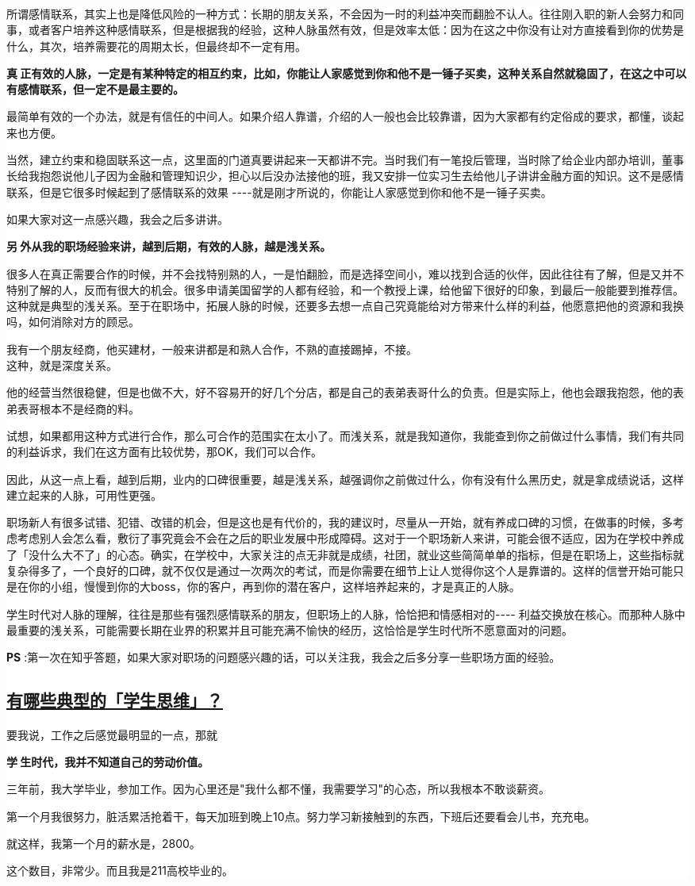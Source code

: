 所谓感情联系，其实上也是降低风险的一种方式：长期的朋友关系，不会因为一时的利益冲突而翻脸不认人。往往刚入职的新人会努力和同事，或者客户培养这种感情联系，但是根据我的经验，这种人脉虽然有效，但是效率太低：因为在这之中你没有让对方直接看到你的优势是什么，其次，培养需要花的周期太长，但最终却不一定有用。  
  
 **真
正有效的人脉，一定是有某种特定的相互约束，比如，你能让人家感觉到你和他不是一锤子买卖，这种关系自然就稳固了，在这之中可以有感情联系，但一定不是最主要的。**  
  
最简单有效的一个办法，就是有信任的中间人。如果介绍人靠谱，介绍的人一般也会比较靠谱，因为大家都有约定俗成的要求，都懂，谈起来也方便。  
  
当然，建立约束和稳固联系这一点，这里面的门道真要讲起来一天都讲不完。当时我们有一笔投后管理，当时除了给企业内部办培训，董事长给我抱怨说他儿子因为金融和管理知识少，担心以后没办法接他的班，我又安排一位实习生去给他儿子讲讲金融方面的知识。这不是感情联系，但是它很多时候起到了感情联系的效果
----就是刚才所说的，你能让人家感觉到你和他不是一锤子买卖。  
  
如果大家对这一点感兴趣，我会之后多讲讲。  
  
 **另 外从我的职场经验来讲，越到后期，有效的人脉，越是浅关系。**  
  
很多人在真正需要合作的时候，并不会找特别熟的人，一是怕翻脸，而是选择空间小，难以找到合适的伙伴，因此往往有了解，但是又并不特别了解的人，反而有很大的机会。很多申请美国留学的人都有经验，和一个教授上课，给他留下很好的印象，到最后一般能要到推荐信。这种就是典型的浅关系。至于在职场中，拓展人脉的时候，还要多去想一点自己究竟能给对方带来什么样的利益，他愿意把他的资源和我换吗，如何消除对方的顾忌。  
  
我有一个朋友经商，他买建材，一般来讲都是和熟人合作，不熟的直接踢掉，不接。  
这种，就是深度关系。  
  
他的经营当然很稳健，但是也做不大，好不容易开的好几个分店，都是自己的表弟表哥什么的负责。但是实际上，他也会跟我抱怨，他的表弟表哥根本不是经商的料。  
  
试想，如果都用这种方式进行合作，那么可合作的范围实在太小了。而浅关系，就是我知道你，我能查到你之前做过什么事情，我们有共同的利益诉求，我们在这方面有比较优势，那OK，我们可以合作。  
  
因此，从这一点上看，越到后期，业内的口碑很重要，越是浅关系，越强调你之前做过什么，你有没有什么黑历史，就是拿成绩说话，这样建立起来的人脉，可用性更强。  
  
职场新人有很多试错、犯错、改错的机会，但是这也是有代价的，我的建议时，尽量从一开始，就有养成口碑的习惯，在做事的时候，多考虑考虑别人会怎么看，敷衍了事究竟会不会在之后的职业发展中形成障碍。这对于一个职场新人来讲，可能会很不适应，因为在学校中养成了「没什么大不了」的心态。确实，在学校中，大家关注的点无非就是成绩，社团，就业这些简简单单的指标，但是在职场上，这些指标就复杂得多了，一个良好的口碑，就不仅仅是通过一次两次的考试，而是你需要在细节上让人觉得你这个人是靠谱的。这样的信誉开始可能只是在你的小组，慢慢到你的大boss，你的客户，再到你的潜在客户，这样培养起来的，才是真正的人脉。  
  
学生时代对人脉的理解，往往是那些有强烈感情联系的朋友，但职场上的人脉，恰恰把和情感相对的----
利益交换放在核心。而那种人脉中最重要的浅关系，可能需要长期在业界的积累并且可能充满不愉快的经历，这恰恰是学生时代所不愿意面对的问题。  
  
 **PS** :第一次在知乎答题，如果大家对职场的问题感兴趣的话，可以关注我，我会之后多分享一些职场方面的经验。


## [有哪些典型的「学生思维」？](https://www.zhihu.com/question/41365485/answer/91869340)
要我说，工作之后感觉最明显的一点，那就

  

 **学 生时代，我并不知道自己的劳动价值。**

  

  

三年前，我大学毕业，参加工作。因为心里还是"我什么都不懂，我需要学习"的心态，所以我根本不敢谈薪资。

  

第一个月我很努力，脏活累活抢着干，每天加班到晚上10点。努力学习新接触到的东西，下班后还要看会儿书，充充电。

  

就这样，我第一个月的薪水是，2800。

  

这个数目，非常少。而且我是211高校毕业的。

  